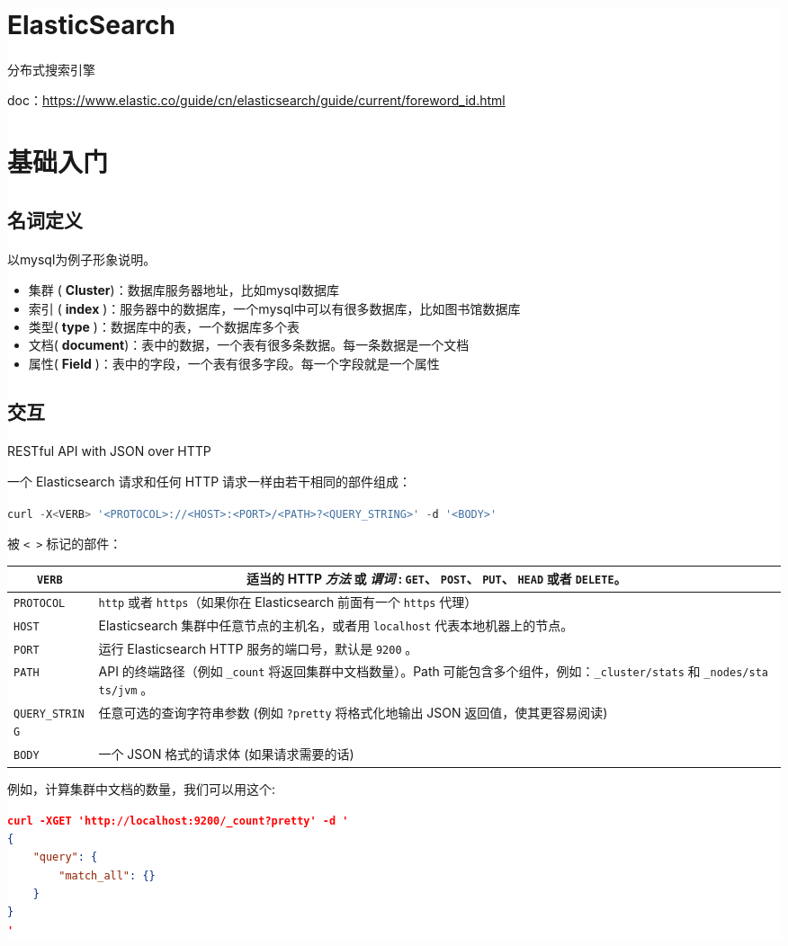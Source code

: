 # ElasticSearch

分布式搜索引擎

doc：<https://www.elastic.co/guide/cn/elasticsearch/guide/current/foreword_id.html>

# 基础入门

## 名词定义

以mysql为例子形象说明。

- 集群 ( **Cluster**)：数据库服务器地址，比如mysql数据库
- 索引 ( **index** )：服务器中的数据库，一个mysql中可以有很多数据库，比如图书馆数据库
- 类型( **type** )：数据库中的表，一个数据库多个表
- 文档( **document**)：表中的数据，一个表有很多条数据。每一条数据是一个文档
- 属性( **Field** )：表中的字段，一个表有很多字段。每一个字段就是一个属性

## 交互

RESTful API with JSON over HTTP

一个 Elasticsearch 请求和任何 HTTP 请求一样由若干相同的部件组成：

```js
curl -X<VERB> '<PROTOCOL>://<HOST>:<PORT>/<PATH>?<QUERY_STRING>' -d '<BODY>'
```



被 `< >` 标记的部件：

| `VERB`         | 适当的 HTTP *方法* 或 *谓词* : `GET`、 `POST`、 `PUT`、 `HEAD` 或者 `DELETE`。 |
| -------------- | ------------------------------------------------------------ |
| `PROTOCOL`     | `http` 或者 `https`（如果你在 Elasticsearch 前面有一个 `https` 代理） |
| `HOST`         | Elasticsearch 集群中任意节点的主机名，或者用 `localhost` 代表本地机器上的节点。 |
| `PORT`         | 运行 Elasticsearch HTTP 服务的端口号，默认是 `9200` 。       |
| `PATH`         | API 的终端路径（例如 `_count` 将返回集群中文档数量）。Path 可能包含多个组件，例如：`_cluster/stats` 和 `_nodes/stats/jvm` 。 |
| `QUERY_STRING` | 任意可选的查询字符串参数 (例如 `?pretty` 将格式化地输出 JSON 返回值，使其更容易阅读) |
| `BODY`         | 一个 JSON 格式的请求体 (如果请求需要的话)                    |

例如，计算集群中文档的数量，我们可以用这个:

```json
curl -XGET 'http://localhost:9200/_count?pretty' -d '
{
    "query": {
        "match_all": {}
    }
}
'
```
